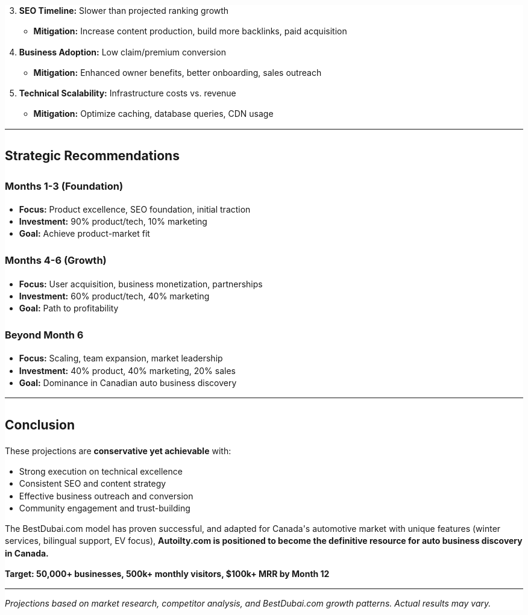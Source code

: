 3. **SEO Timeline:** Slower than projected ranking growth
   - **Mitigation:** Increase content production, build more backlinks, paid acquisition

4. **Business Adoption:** Low claim/premium conversion
   - **Mitigation:** Enhanced owner benefits, better onboarding, sales outreach

5. **Technical Scalability:** Infrastructure costs vs. revenue
   - **Mitigation:** Optimize caching, database queries, CDN usage

---

## Strategic Recommendations

### Months 1-3 (Foundation)
- **Focus:** Product excellence, SEO foundation, initial traction
- **Investment:** 90% product/tech, 10% marketing
- **Goal:** Achieve product-market fit

### Months 4-6 (Growth)
- **Focus:** User acquisition, business monetization, partnerships
- **Investment:** 60% product/tech, 40% marketing
- **Goal:** Path to profitability

### Beyond Month 6
- **Focus:** Scaling, team expansion, market leadership
- **Investment:** 40% product, 40% marketing, 20% sales
- **Goal:** Dominance in Canadian auto business discovery

---

## Conclusion

These projections are **conservative yet achievable** with:
- Strong execution on technical excellence
- Consistent SEO and content strategy
- Effective business outreach and conversion
- Community engagement and trust-building

The BestDubai.com model has proven successful, and adapted for Canada's automotive market with unique features (winter services, bilingual support, EV focus), **Autoilty.com is positioned to become the definitive resource for auto business discovery in Canada.**

**Target: 50,000+ businesses, 500k+ monthly visitors, $100k+ MRR by Month 12**

---

*Projections based on market research, competitor analysis, and BestDubai.com growth patterns. Actual results may vary.*


